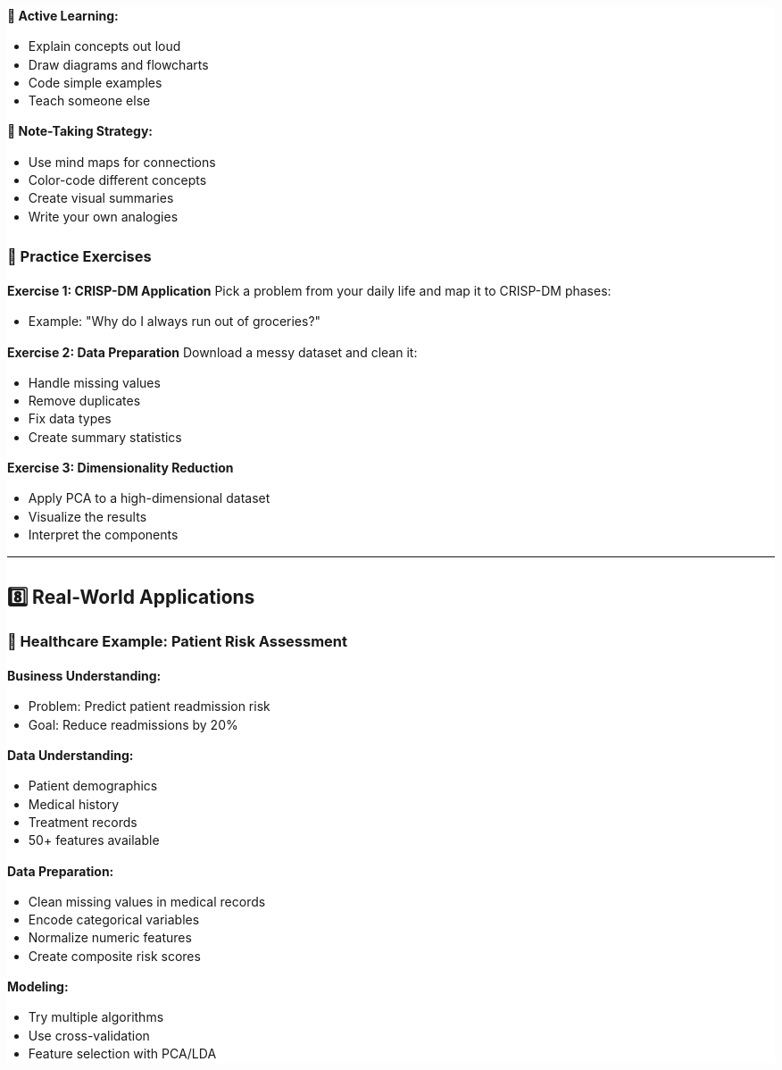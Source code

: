 **🎯 Active Learning:**
- Explain concepts out loud
- Draw diagrams and flowcharts
- Code simple examples
- Teach someone else

**📝 Note-Taking Strategy:**
- Use mind maps for connections
- Color-code different concepts
- Create visual summaries
- Write your own analogies

### 🔄 Practice Exercises

**Exercise 1: CRISP-DM Application**
Pick a problem from your daily life and map it to CRISP-DM phases:
- Example: "Why do I always run out of groceries?"

**Exercise 2: Data Preparation**
Download a messy dataset and clean it:
- Handle missing values
- Remove duplicates
- Fix data types
- Create summary statistics

**Exercise 3: Dimensionality Reduction**
- Apply PCA to a high-dimensional dataset
- Visualize the results
- Interpret the components

---

## 8️⃣ Real-World Applications

### 🏥 Healthcare Example: Patient Risk Assessment

**Business Understanding:**
- Problem: Predict patient readmission risk
- Goal: Reduce readmissions by 20%

**Data Understanding:**
- Patient demographics
- Medical history
- Treatment records
- 50+ features available

**Data Preparation:**
- Clean missing values in medical records
- Encode categorical variables
- Normalize numeric features
- Create composite risk scores

**Modeling:**
- Try multiple algorithms
- Use cross-validation
- Feature selection with PCA/LDA
